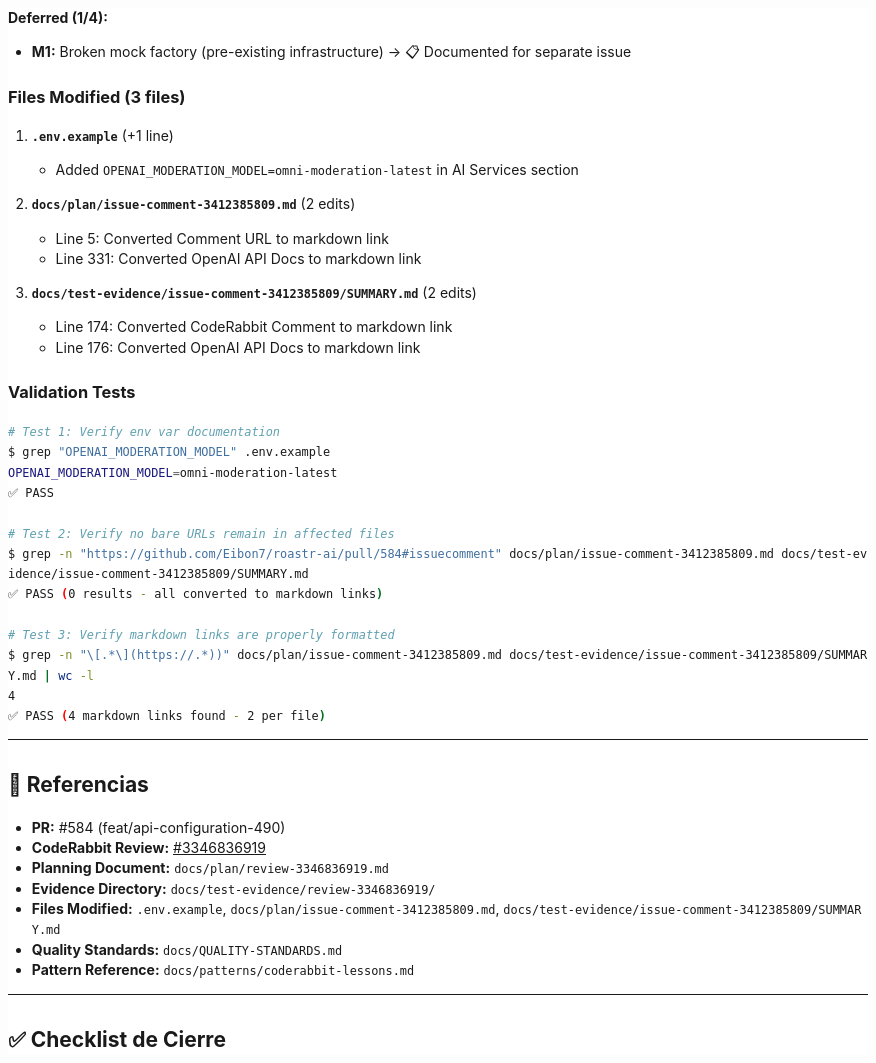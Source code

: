 **Deferred (1/4):**
- **M1:** Broken mock factory (pre-existing infrastructure) → 📋 Documented for separate issue

### Files Modified (3 files)

1. **`.env.example`** (+1 line)
   - Added `OPENAI_MODERATION_MODEL=omni-moderation-latest` in AI Services section

2. **`docs/plan/issue-comment-3412385809.md`** (2 edits)
   - Line 5: Converted Comment URL to markdown link
   - Line 331: Converted OpenAI API Docs to markdown link

3. **`docs/test-evidence/issue-comment-3412385809/SUMMARY.md`** (2 edits)
   - Line 174: Converted CodeRabbit Comment to markdown link
   - Line 176: Converted OpenAI API Docs to markdown link

### Validation Tests

```bash
# Test 1: Verify env var documentation
$ grep "OPENAI_MODERATION_MODEL" .env.example
OPENAI_MODERATION_MODEL=omni-moderation-latest
✅ PASS

# Test 2: Verify no bare URLs remain in affected files
$ grep -n "https://github.com/Eibon7/roastr-ai/pull/584#issuecomment" docs/plan/issue-comment-3412385809.md docs/test-evidence/issue-comment-3412385809/SUMMARY.md
✅ PASS (0 results - all converted to markdown links)

# Test 3: Verify markdown links are properly formatted
$ grep -n "\[.*\](https://.*))" docs/plan/issue-comment-3412385809.md docs/test-evidence/issue-comment-3412385809/SUMMARY.md | wc -l
4
✅ PASS (4 markdown links found - 2 per file)
```

---

## 🔗 Referencias

- **PR:** #584 (feat/api-configuration-490)
- **CodeRabbit Review:** [#3346836919](https://github.com/Eibon7/roastr-ai/pull/584#pullrequestreview-3346836919)
- **Planning Document:** `docs/plan/review-3346836919.md`
- **Evidence Directory:** `docs/test-evidence/review-3346836919/`
- **Files Modified:** `.env.example`, `docs/plan/issue-comment-3412385809.md`, `docs/test-evidence/issue-comment-3412385809/SUMMARY.md`
- **Quality Standards:** `docs/QUALITY-STANDARDS.md`
- **Pattern Reference:** `docs/patterns/coderabbit-lessons.md`

---

## ✅ Checklist de Cierre
